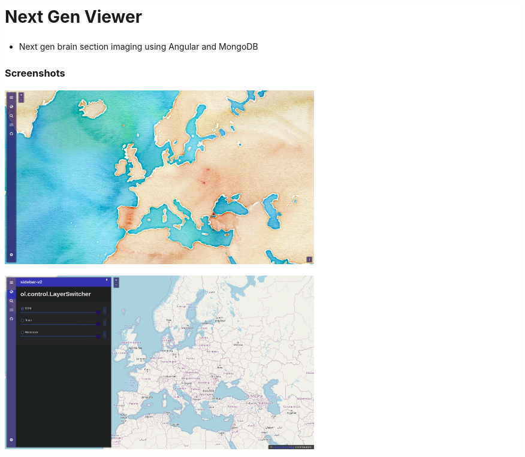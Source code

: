 # Next Gen Viewer
* Next gen brain section imaging using Angular and MongoDB
### Screenshots

<p align="left">
  <img src="images/1.png" width="60%">
</p>
<p align="left">
  <img src="images/2.png" width="60%">
</p>
